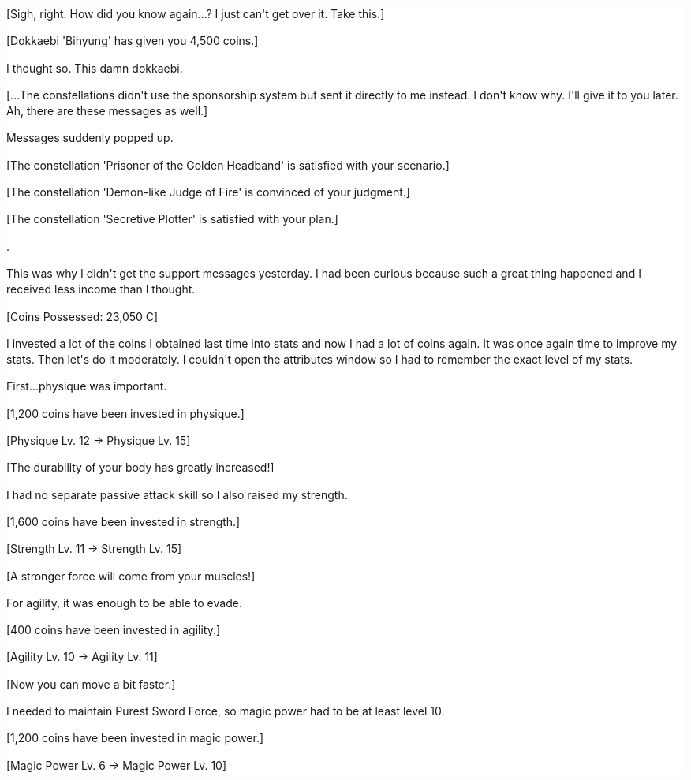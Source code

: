 \[Sigh, right. How did you know again...? I just can't get over it. Take this.\]

\[Dokkaebi 'Bihyung' has given you 4,500 coins.\]

I thought so. This damn dokkaebi.

\[...The constellations didn't use the sponsorship system but sent it directly
to me instead. I don't know why. I'll give it to you later. Ah, there are
these messages as well.\]

Messages suddenly popped up.

\[The constellation 'Prisoner of the Golden Headband' is satisfied with your
scenario.\]

\[The constellation 'Demon-like Judge of Fire' is convinced of your
judgment.\]

\[The constellation 'Secretive Plotter' is satisfied with your plan.\]

.

This was why I didn't get the support messages yesterday. I had been curious
because such a great thing happened and I received less income than I thought.

\[Coins Possessed: 23,050 C\]

I invested a lot of the coins I obtained last time into stats and now I had a
lot of coins again. It was once again time to improve my stats. Then let's do
it moderately. I couldn't open the attributes window so I had to remember the
exact level of my stats.

First...physique was important.

\[1,200 coins have been invested in physique.\]

\[Physique Lv. 12 -> Physique Lv. 15\]

\[The durability of your body has greatly increased\!\]

I had no separate passive attack skill so I also raised my strength.

\[1,600 coins have been invested in strength.\]

\[Strength Lv. 11 -> Strength Lv. 15\]

\[A stronger force will come from your muscles\!\]

For agility, it was enough to be able to evade.

\[400 coins have been invested in agility.\]

\[Agility Lv. 10 -> Agility Lv. 11\]

\[Now you can move a bit faster.\]

I needed to maintain Purest Sword Force, so magic power had to be at least
level 10.

\[1,200 coins have been invested in magic power.\]

\[Magic Power Lv. 6 -> Magic Power Lv. 10\]
